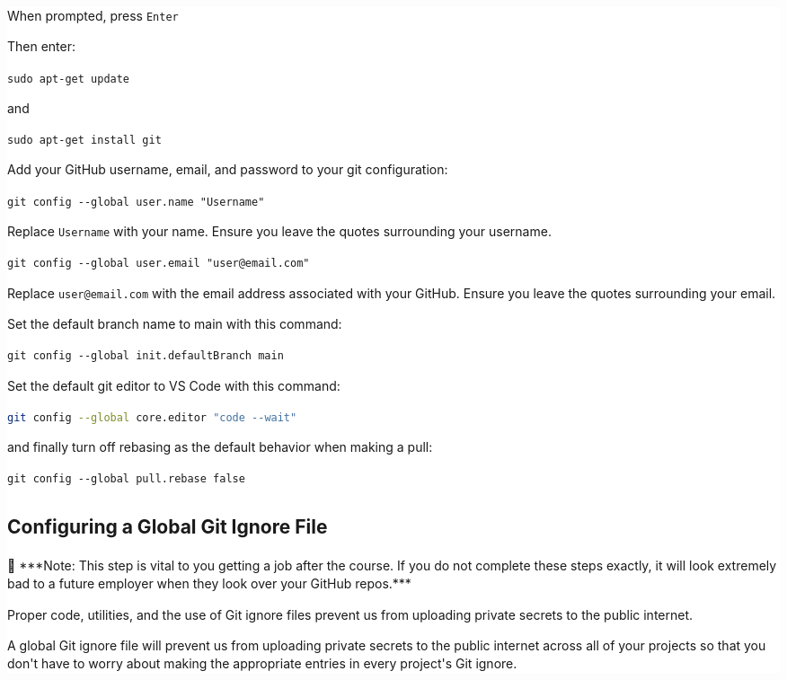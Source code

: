 When prompted, press `Enter`

Then enter:

```
sudo apt-get update
```

and

```
sudo apt-get install git
```

Add your GitHub username, email, and password to your git configuration:

```
git config --global user.name "Username"
```

Replace `Username` with your name. Ensure you leave the quotes surrounding your username.

```
git config --global user.email "user@email.com"
```

Replace `user@email.com` with the email address associated with your GitHub. Ensure you leave the quotes surrounding your email.

Set the default branch name to main with this command:

```
git config --global init.defaultBranch main
```

Set the default git editor to VS Code with this command:

```bash
git config --global core.editor "code --wait"
```

and finally turn off rebasing as the default behavior when making a pull:

```
git config --global pull.rebase false
```

## Configuring a Global Git Ignore File

<aside>
🚨 ***Note: This step is vital to you getting a job after the course. If you do not complete these steps exactly, it will look extremely bad to a future employer when they look over your GitHub repos.***

</aside>

Proper code, utilities, and the use of Git ignore files prevent us from uploading private secrets to the public internet.

A global Git ignore file will prevent us from uploading private secrets to the public internet across all of your projects so that you don't have to worry about making the appropriate entries in every project's Git ignore.

